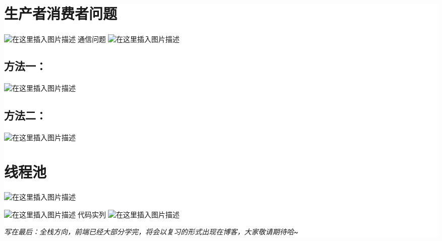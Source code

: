 # 生产者消费者问题
![在这里插入图片描述](https://img-blog.csdnimg.cn/20200718000823709.png?x-oss-process=image/watermark,type_ZmFuZ3poZW5naGVpdGk,shadow_10,text_aHR0cHM6Ly9ibG9nLmNzZG4ubmV0L1F1YW50dW1Zb3U=,size_16,color_FFFFFF,t_70)
通信问题
![在这里插入图片描述](https://img-blog.csdnimg.cn/20200718000907222.png?x-oss-process=image/watermark,type_ZmFuZ3poZW5naGVpdGk,shadow_10,text_aHR0cHM6Ly9ibG9nLmNzZG4ubmV0L1F1YW50dW1Zb3U=,size_16,color_FFFFFF,t_70)

## 方法一：
![在这里插入图片描述](https://img-blog.csdnimg.cn/20200718001029126.png?x-oss-process=image/watermark,type_ZmFuZ3poZW5naGVpdGk,shadow_10,text_aHR0cHM6Ly9ibG9nLmNzZG4ubmV0L1F1YW50dW1Zb3U=,size_16,color_FFFFFF,t_70)
## 方法二：
![在这里插入图片描述](https://img-blog.csdnimg.cn/20200718001114182.png)
# 线程池
![在这里插入图片描述](https://img-blog.csdnimg.cn/20200718001331519.png?x-oss-process=image/watermark,type_ZmFuZ3poZW5naGVpdGk,shadow_10,text_aHR0cHM6Ly9ibG9nLmNzZG4ubmV0L1F1YW50dW1Zb3U=,size_16,color_FFFFFF,t_70)


![在这里插入图片描述](https://img-blog.csdnimg.cn/20200718001515738.png?x-oss-process=image/watermark,type_ZmFuZ3poZW5naGVpdGk,shadow_10,text_aHR0cHM6Ly9ibG9nLmNzZG4ubmV0L1F1YW50dW1Zb3U=,size_16,color_FFFFFF,t_70)
代码实列
![在这里插入图片描述](https://img-blog.csdnimg.cn/20200718002732393.png?x-oss-process=image/watermark,type_ZmFuZ3poZW5naGVpdGk,shadow_10,text_aHR0cHM6Ly9ibG9nLmNzZG4ubmV0L1F1YW50dW1Zb3U=,size_16,color_FFFFFF,t_70)

 *写在最后：全栈方向，前端已经大部分学完，将会以复习的形式出现在博客，大家敬请期待哈~*
